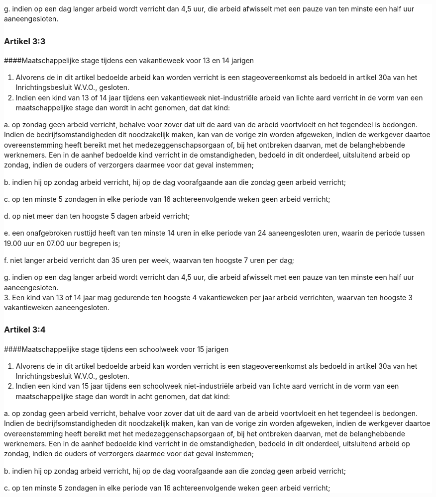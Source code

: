 g. indien op een dag langer arbeid wordt verricht dan 4,5 uur, die arbeid afwisselt met een pauze van ten minste een half uur aaneengesloten.    

### Artikel  3:3  

####Maatschappelijke stage tijdens een vakantieweek voor 13 en 14 jarigen

1.  Alvorens de in dit artikel bedoelde arbeid kan worden verricht is een stageovereenkomst als bedoeld in artikel 30a van het Inrichtingsbesluit W.V.O., gesloten.   
2.  Indien een kind van 13 of 14 jaar tijdens een vakantieweek niet-industriële arbeid van lichte aard verricht in de vorm van een maatschappelijke stage dan wordt in acht genomen, dat dat kind: 

a. op zondag geen arbeid verricht, behalve voor zover dat uit de aard van de arbeid voortvloeit en het tegendeel is bedongen. Indien de bedrijfsomstandigheden dit noodzakelijk maken, kan van de vorige zin worden afgeweken, indien de werkgever daartoe overeenstemming heeft bereikt met het medezeggenschapsorgaan of, bij het ontbreken daarvan, met de belanghebbende werknemers. Een in de aanhef bedoelde kind verricht in de omstandigheden, bedoeld in dit onderdeel, uitsluitend arbeid op zondag, indien de ouders of verzorgers daarmee voor dat geval instemmen;  

b. indien hij op zondag arbeid verricht, hij op de dag voorafgaande aan die zondag geen arbeid verricht;  

c. op ten minste 5 zondagen in elke periode van 16 achtereenvolgende weken geen arbeid verricht;  

d. op niet meer dan ten hoogste 5 dagen arbeid verricht;  

e. een onafgebroken rusttijd heeft van ten minste 14 uren in elke periode van 24 aaneengesloten uren, waarin de periode tussen 19.00 uur en 07.00 uur begrepen is;  

f. niet langer arbeid verricht dan 35 uren per week, waarvan ten hoogste 7 uren per dag;  

g. indien op een dag langer arbeid wordt verricht dan 4,5 uur, die arbeid afwisselt met een pauze van ten minste een half uur aaneengesloten.     
3.  Een kind van 13 of 14 jaar mag gedurende ten hoogste 4 vakantieweken per jaar arbeid verrichten, waarvan ten hoogste 3 vakantieweken aaneengesloten.  

### Artikel  3:4  

####Maatschappelijke stage tijdens een schoolweek voor 15 jarigen

1.  Alvorens de in dit artikel bedoelde arbeid kan worden verricht is een stageovereenkomst als bedoeld in artikel 30a van het Inrichtingsbesluit W.V.O., gesloten.   
2.  Indien een kind van 15 jaar tijdens een schoolweek niet-industriële arbeid van lichte aard verricht in de vorm van een maatschappelijke stage dan wordt in acht genomen, dat dat kind: 

a. op zondag geen arbeid verricht, behalve voor zover dat uit de aard van de arbeid voortvloeit en het tegendeel is bedongen. Indien de bedrijfsomstandigheden dit noodzakelijk maken, kan van de vorige zin worden afgeweken, indien de werkgever daartoe overeenstemming heeft bereikt met het medezeggenschapsorgaan of, bij het ontbreken daarvan, met de belanghebbende werknemers. Een in de aanhef bedoelde kind verricht in de omstandigheden, bedoeld in dit onderdeel, uitsluitend arbeid op zondag, indien de ouders of verzorgers daarmee voor dat geval instemmen;  

b. indien hij op zondag arbeid verricht, hij op de dag voorafgaande aan die zondag geen arbeid verricht;  

c. op ten minste 5 zondagen in elke periode van 16 achtereenvolgende weken geen arbeid verricht;  
